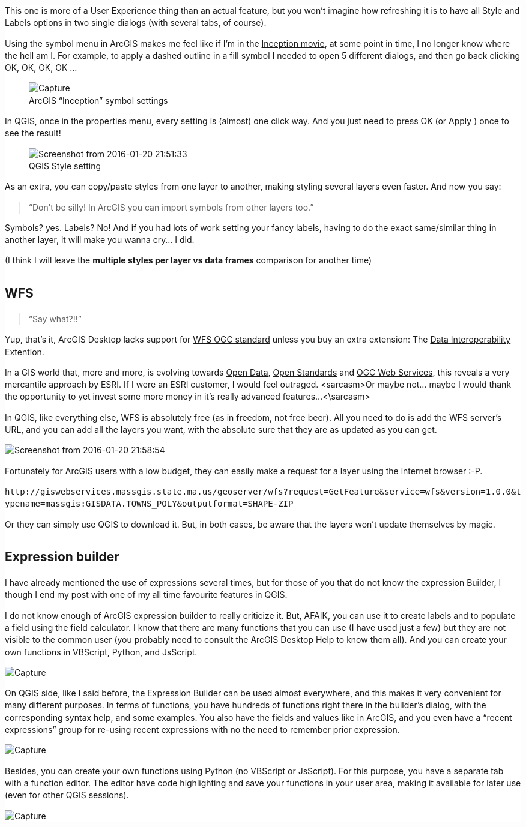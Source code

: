 <p>This one is more of a User Experience thing than an actual feature, but you won’t imagine how refreshing it is to have all Style and Labels options in two single dialogs (with several tabs, of course).</p>
<p>Using the symbol menu in ArcGIS makes me feel like if I’m in the <a href="http://www.imdb.com/title/tt1375666/">Inception movie</a>, at some point in time, I no longer know where the hell am I. For example, to apply a dashed outline in a fill symbol I needed to open 5 different dialogs, and then go back clicking OK, OK, OK, OK …</p>
<p><figure class="wp-caption aligncenter" id="attachment_1244" style="width: 1499px;"><img alt="Capture" class="size-full wp-image-1244 aligncenter" height="873" src="/img/subscribers/alexandre_netos_blog/qgis-features-i-long-for-while-using-arcgis/capture.webp" width="1499"/><figcaption class="wp-caption-text" id="caption-attachment-1244">ArcGIS “Inception” symbol settings</figcaption></figure></p>
<p>In QGIS, once in the properties menu, every setting is (almost) one click way. And you just need to press OK (or Apply ) once to see the result!</p>
<p><figure class="wp-caption alignnone" id="attachment_1561" style="width: 907px;"><img alt="Screenshot from 2016-01-20 21:51:33" class="alignnone size-full wp-image-1561" height="546" src="/img/subscribers/alexandre_netos_blog/qgis-features-i-long-for-while-using-arcgis/screenshot-from-2016-01-20-215133.webp" width="907"/><figcaption class="wp-caption-text" id="caption-attachment-1561">QGIS Style setting</figcaption></figure></p>
<p>As an extra, you can copy/paste styles from one layer to another, making styling several layers even faster. And now you say:</p>
<blockquote><p>“Don’t be silly! In ArcGIS you can import symbols from other layers too.”</p></blockquote>
<p>Symbols? yes. Labels? No! And if you had lots of work setting your fancy labels, having to do the exact same/similar thing in another layer, it will make you wanna cry… I did.</p>
<p>(I think I will leave the <strong>multiple styles per layer vs data frames</strong> comparison for another time)</p>
<h2>WFS</h2>
<blockquote><p>“Say what?!!”</p></blockquote>
<p>Yup, that’s it, ArcGIS Desktop lacks support for <a href="http://www.opengeospatial.org/standards/wfs">WFS OGC standard</a> unless you buy an extra extension: The <a href="http://www.esri.com/software/arcgis/extensions/datainteroperability/pricing">Data Interoperability Extention</a>.</p>
<p>In a GIS world that, more and more, is evolving towards <a href="https://en.wikipedia.org/wiki/Open_data">Open Data</a>, <a href="https://en.wikipedia.org/wiki/Open_standard">Open Standards</a> and <a href="http://www.opengeospatial.org/standards/owc">OGC Web Services</a>, this reveals a very mercantile approach by ESRI. If I were an ESRI customer, I would feel outraged. &lt;sarcasm&gt;Or maybe not… maybe I would thank the opportunity to yet invest some more money in it’s really advanced features…&lt;\sarcasm&gt;</p>
<p>In QGIS, like everything else, WFS is absolutely free (as in freedom, not free beer). All you need to do is add the WFS server’s URL, and you can add all the layers you want, with the absolute sure that they are as updated as you can get.</p>
<p><img alt="Screenshot from 2016-01-20 21:58:54" class="alignnone size-full wp-image-1566" height="570" src="/img/subscribers/alexandre_netos_blog/qgis-features-i-long-for-while-using-arcgis/screenshot-from-2016-01-20-215854.webp" width="782"/></p>
<p>Fortunately for ArcGIS users with a low budget, they can easily make a request for a layer using the internet browser :-P.</p>
<pre>http://giswebservices.massgis.state.ma.us/geoserver/wfs?request=GetFeature&amp;service=wfs&amp;version=1.0.0&amp;typename=massgis:GISDATA.TOWNS_POLY&amp;outputformat=SHAPE-ZIP</pre>
<p>Or they can simply use QGIS to download it. But, in both cases, be aware that the layers won’t update themselves by magic.</p>
<h2>Expression builder</h2>
<p>I have already mentioned the use of expressions several times, but for those of you that do not know the expression Builder, I though I end my post with one of my all time favourite features in QGIS.</p>
<p>I do not know enough of ArcGIS expression builder to really criticize it. But, AFAIK, you can use it to create labels and to populate a field using the field calculator. I know that there are many functions that you can use (I have used just a few) but they are not visible to the common user (you probably need to consult the ArcGIS Desktop Help to know them all). And you can create your own functions in VBScript, Python, and JsScript.</p>
<p><img alt="Capture" class="size-full wp-image-1379 aligncenter" height="700" src="/img/subscribers/alexandre_netos_blog/qgis-features-i-long-for-while-using-arcgis/capture2.webp" width="612"/></p>
<p>On QGIS side, like I said before, the Expression Builder can be used almost everywhere, and this makes it very convenient for many different purposes. In terms of functions, you have hundreds of functions right there in the builder’s dialog, with the corresponding syntax help, and some examples. You also have the fields and values like in ArcGIS, and you even have a “recent expressions” group for re-using recent expressions with no the need to remember prior expression.</p>
<p><img alt="Capture" class="size-full wp-image-1393 alignnone" height="744" src="/img/subscribers/alexandre_netos_blog/qgis-features-i-long-for-while-using-arcgis/capture3.webp" width="1039"/></p>
<p>Besides, you can create your own functions using Python (no VBScript or JsScript). For this purpose, you have a separate tab with a function editor. The editor have code highlighting and save your functions in your user area, making it available for later use (even for other QGIS sessions).</p>
<p><img alt="Capture" class="size-full wp-image-1440 aligncenter" height="613" src="/img/subscribers/alexandre_netos_blog/qgis-features-i-long-for-while-using-arcgis/capture4.webp" width="796"/></p>
